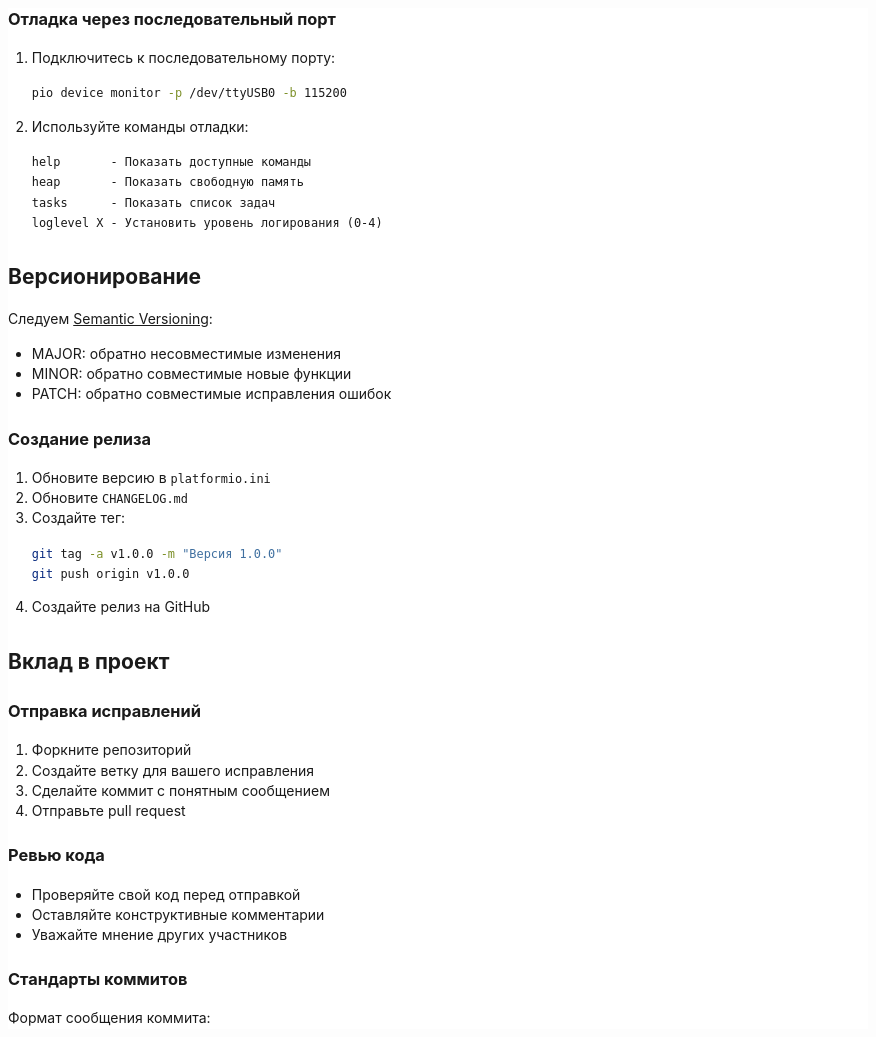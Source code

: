 ### Отладка через последовательный порт

1. Подключитесь к последовательному порту:
   ```bash
   pio device monitor -p /dev/ttyUSB0 -b 115200
   ```

2. Используйте команды отладки:
   ```
   help       - Показать доступные команды
   heap       - Показать свободную память
   tasks      - Показать список задач
   loglevel X - Установить уровень логирования (0-4)
   ```

## Версионирование

Следуем [Semantic Versioning](https://semver.org/lang/ru/):

- MAJOR: обратно несовместимые изменения
- MINOR: обратно совместимые новые функции
- PATCH: обратно совместимые исправления ошибок

### Создание релиза

1. Обновите версию в `platformio.ini`
2. Обновите `CHANGELOG.md`
3. Создайте тег:
   ```bash
   git tag -a v1.0.0 -m "Версия 1.0.0"
   git push origin v1.0.0
   ```
4. Создайте релиз на GitHub

## Вклад в проект

### Отправка исправлений

1. Форкните репозиторий
2. Создайте ветку для вашего исправления
3. Сделайте коммит с понятным сообщением
4. Отправьте pull request

### Ревью кода

- Проверяйте свой код перед отправкой
- Оставляйте конструктивные комментарии
- Уважайте мнение других участников

### Стандарты коммитов

Формат сообщения коммита:
